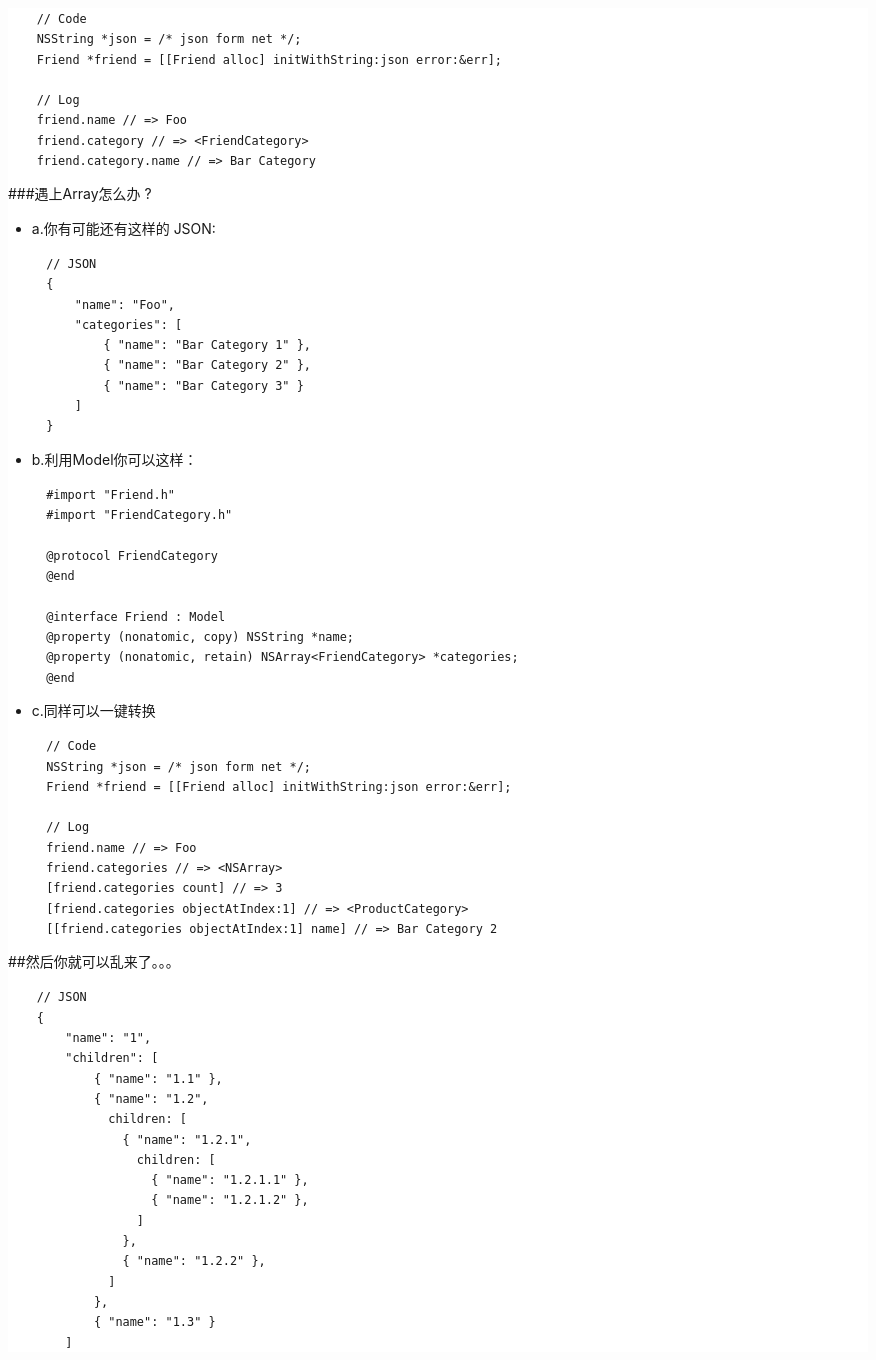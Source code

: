 		// Code
		NSString *json = /* json form net */;
		Friend *friend = [[Friend alloc] initWithString:json error:&err];
		
		// Log
		friend.name // => Foo
		friend.category // => <FriendCategory>
		friend.category.name // => Bar Category
		
###遇上Array怎么办	?

* a.你有可能还有这样的 JSON:

		// JSON
		{
		    "name": "Foo",
		    "categories": [
		        { "name": "Bar Category 1" },
		        { "name": "Bar Category 2" },
		        { "name": "Bar Category 3" }
		    ]
		}
* b.利用Model你可以这样：

		#import "Friend.h"
		#import "FriendCategory.h"
		
		@protocol FriendCategory
		@end
		
		@interface Friend : Model
		@property (nonatomic, copy) NSString *name;
		@property (nonatomic, retain) NSArray<FriendCategory> *categories;
		@end
		

* c.同样可以一键转换
 
		// Code
		NSString *json = /* json form net */;
		Friend *friend = [[Friend alloc] initWithString:json error:&err];
		
		// Log
		friend.name // => Foo
		friend.categories // => <NSArray>
		[friend.categories count] // => 3
		[friend.categories objectAtIndex:1] // => <ProductCategory>
		[[friend.categories objectAtIndex:1] name] // => Bar Category 2

	
##然后你就可以乱来了。。。

		// JSON
		{
		    "name": "1",
		    "children": [
		        { "name": "1.1" },
		        { "name": "1.2",
		          children: [
		            { "name": "1.2.1",
		              children: [
		                { "name": "1.2.1.1" },
		                { "name": "1.2.1.2" },
		              ]
		            },
		            { "name": "1.2.2" },
		          ]
		        },
		        { "name": "1.3" }
		    ]
